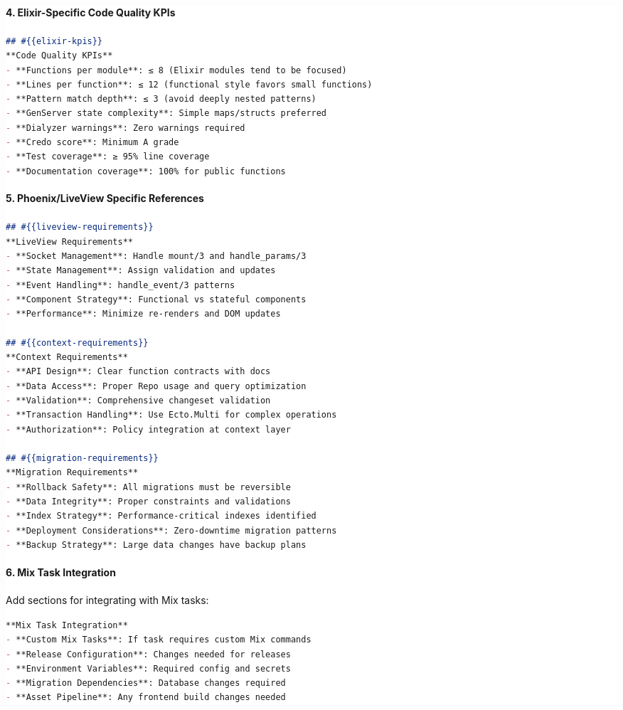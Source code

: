#### 4. Elixir-Specific Code Quality KPIs

```markdown
## #{{elixir-kpis}}
**Code Quality KPIs**
- **Functions per module**: ≤ 8 (Elixir modules tend to be focused)
- **Lines per function**: ≤ 12 (functional style favors small functions)
- **Pattern match depth**: ≤ 3 (avoid deeply nested patterns)
- **GenServer state complexity**: Simple maps/structs preferred
- **Dialyzer warnings**: Zero warnings required
- **Credo score**: Minimum A grade
- **Test coverage**: ≥ 95% line coverage
- **Documentation coverage**: 100% for public functions
```

#### 5. Phoenix/LiveView Specific References

```markdown
## #{{liveview-requirements}}
**LiveView Requirements**
- **Socket Management**: Handle mount/3 and handle_params/3
- **State Management**: Assign validation and updates
- **Event Handling**: handle_event/3 patterns
- **Component Strategy**: Functional vs stateful components
- **Performance**: Minimize re-renders and DOM updates

## #{{context-requirements}}
**Context Requirements**
- **API Design**: Clear function contracts with docs
- **Data Access**: Proper Repo usage and query optimization
- **Validation**: Comprehensive changeset validation
- **Transaction Handling**: Use Ecto.Multi for complex operations
- **Authorization**: Policy integration at context layer

## #{{migration-requirements}}
**Migration Requirements**
- **Rollback Safety**: All migrations must be reversible
- **Data Integrity**: Proper constraints and validations
- **Index Strategy**: Performance-critical indexes identified
- **Deployment Considerations**: Zero-downtime migration patterns
- **Backup Strategy**: Large data changes have backup plans
```

#### 6. Mix Task Integration

Add sections for integrating with Mix tasks:

```markdown
**Mix Task Integration**
- **Custom Mix Tasks**: If task requires custom Mix commands
- **Release Configuration**: Changes needed for releases
- **Environment Variables**: Required config and secrets
- **Migration Dependencies**: Database changes required
- **Asset Pipeline**: Any frontend build changes needed
```
